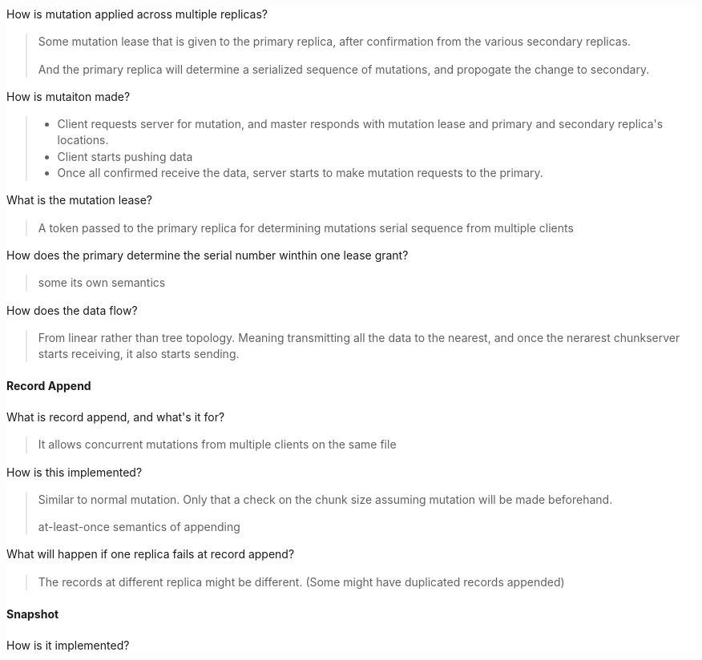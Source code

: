 How is mutation applied across multiple replicas? 

> Some mutation lease that is given to the primary replica, after confirmation from the various secondary replicas.
>
> And the primary replica will determine a serialized sequence of mutations, and propogate the change to secondary.



How is mutaiton made?

> - Client requests server for mutation, and master responds with mutation lease and primary and secondary replica's locations. 
> - Client starts pushing data 
> - Once all confirmed receive the data, server starts to make mutation requests to the primary. 

What is the mutation lease? 

> A token passed to the primary replica for determining mutations serial sequence from multiple clients



How does the primary determine the serial number winthin one lease grant?

> some its own semantics



How does the data flow?

> From linear rather than tree topology. Meaning transmitting all the data to the nearest, and once the nerarest chunkserver starts receiving, it also starts sending. 



#### Record Append

What is record append, and what's it for? 

> It allows concurrent mutations from multiple clients on the same file



How is this implemented? 

> Similar to normal mutation. Only that a check on the chunk size assuming mutation will be made beforehand. 
>
> at-least-once semantics of appending



What will happen if one replica fails at record append? 

> The records at different replica might be different. (Some might have duplicated records appended)



#### Snapshot

How is it implemented?
